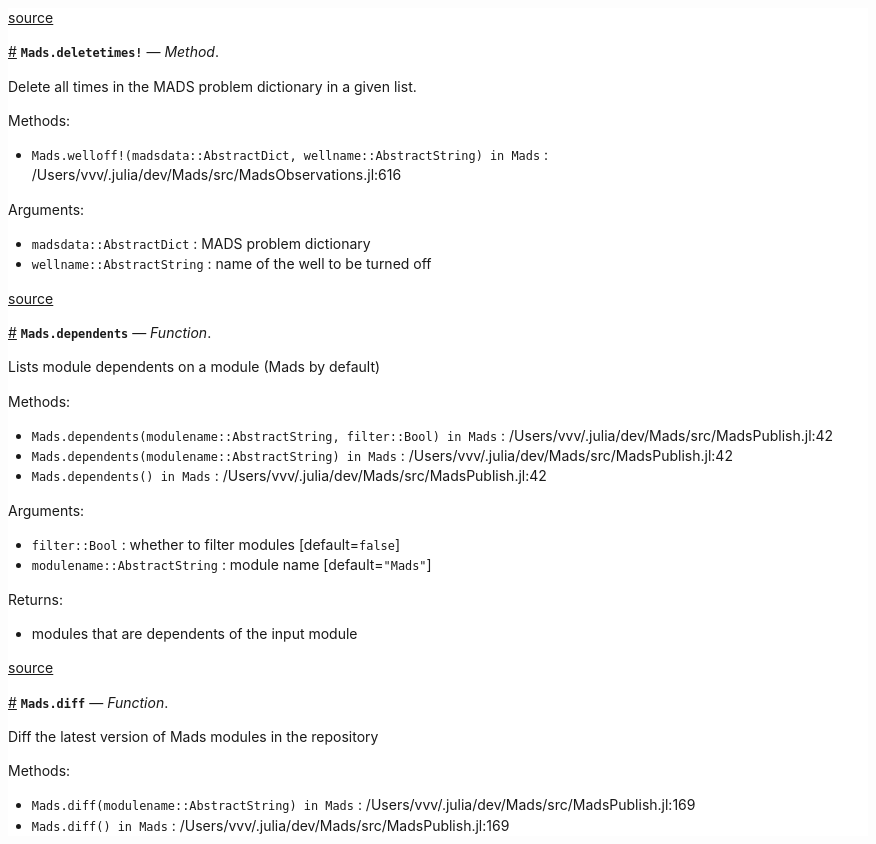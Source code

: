 
<a target='_blank' href='https://github.com/madsjulia/Mads.jl/blob/424e9d9b5990b60a6b280f360c35f7d2d704dd79/src/MadsObservations.jl#L631-L635' class='documenter-source'>source</a><br>

<a id='Mads.deletetimes!-Tuple{AbstractDict, Any}' href='#Mads.deletetimes!-Tuple{AbstractDict, Any}'>#</a>
**`Mads.deletetimes!`** &mdash; *Method*.



Delete all times in the MADS problem dictionary in a given list.

Methods:

  * `Mads.welloff!(madsdata::AbstractDict, wellname::AbstractString) in Mads` : /Users/vvv/.julia/dev/Mads/src/MadsObservations.jl:616

Arguments:

  * `madsdata::AbstractDict` : MADS problem dictionary
  * `wellname::AbstractString` : name of the well to be turned off


<a target='_blank' href='https://github.com/madsjulia/Mads.jl/blob/424e9d9b5990b60a6b280f360c35f7d2d704dd79/src/MadsObservations.jl#L646-L650' class='documenter-source'>source</a><br>

<a id='Mads.dependents' href='#Mads.dependents'>#</a>
**`Mads.dependents`** &mdash; *Function*.



Lists module dependents on a module (Mads by default)

Methods:

  * `Mads.dependents(modulename::AbstractString, filter::Bool) in Mads` : /Users/vvv/.julia/dev/Mads/src/MadsPublish.jl:42
  * `Mads.dependents(modulename::AbstractString) in Mads` : /Users/vvv/.julia/dev/Mads/src/MadsPublish.jl:42
  * `Mads.dependents() in Mads` : /Users/vvv/.julia/dev/Mads/src/MadsPublish.jl:42

Arguments:

  * `filter::Bool` : whether to filter modules [default=`false`]
  * `modulename::AbstractString` : module name [default=`"Mads"`]

Returns:

  * modules that are dependents of the input module


<a target='_blank' href='https://github.com/madsjulia/Mads.jl/blob/424e9d9b5990b60a6b280f360c35f7d2d704dd79/src/MadsPublish.jl#L31-L39' class='documenter-source'>source</a><br>

<a id='Mads.diff' href='#Mads.diff'>#</a>
**`Mads.diff`** &mdash; *Function*.



Diff the latest version of Mads modules in the repository

Methods:

  * `Mads.diff(modulename::AbstractString) in Mads` : /Users/vvv/.julia/dev/Mads/src/MadsPublish.jl:169
  * `Mads.diff() in Mads` : /Users/vvv/.julia/dev/Mads/src/MadsPublish.jl:169
